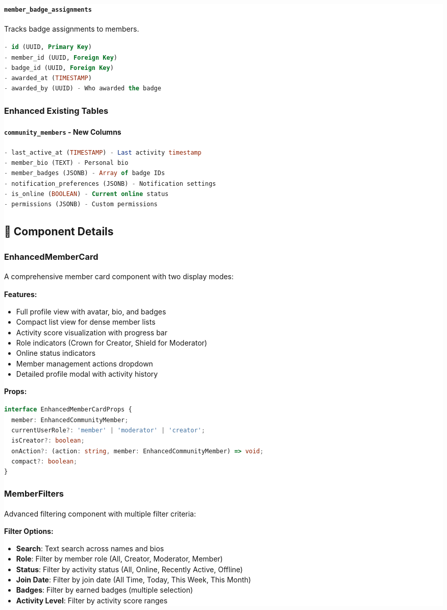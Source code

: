 #### `member_badge_assignments`
Tracks badge assignments to members.
```sql
- id (UUID, Primary Key)
- member_id (UUID, Foreign Key)
- badge_id (UUID, Foreign Key)
- awarded_at (TIMESTAMP)
- awarded_by (UUID) - Who awarded the badge
```

### Enhanced Existing Tables

#### `community_members` - New Columns
```sql
- last_active_at (TIMESTAMP) - Last activity timestamp
- member_bio (TEXT) - Personal bio
- member_badges (JSONB) - Array of badge IDs
- notification_preferences (JSONB) - Notification settings
- is_online (BOOLEAN) - Current online status
- permissions (JSONB) - Custom permissions
```

## 🔧 Component Details

### EnhancedMemberCard
A comprehensive member card component with two display modes:

**Features:**
- Full profile view with avatar, bio, and badges
- Compact list view for dense member lists
- Activity score visualization with progress bar
- Role indicators (Crown for Creator, Shield for Moderator)
- Online status indicators
- Member management actions dropdown
- Detailed profile modal with activity history

**Props:**
```typescript
interface EnhancedMemberCardProps {
  member: EnhancedCommunityMember;
  currentUserRole?: 'member' | 'moderator' | 'creator';
  isCreator?: boolean;
  onAction?: (action: string, member: EnhancedCommunityMember) => void;
  compact?: boolean;
}
```

### MemberFilters
Advanced filtering component with multiple filter criteria:

**Filter Options:**
- **Search**: Text search across names and bios
- **Role**: Filter by member role (All, Creator, Moderator, Member)
- **Status**: Filter by activity status (All, Online, Recently Active, Offline)
- **Join Date**: Filter by join date (All Time, Today, This Week, This Month)
- **Badges**: Filter by earned badges (multiple selection)
- **Activity Level**: Filter by activity score ranges
